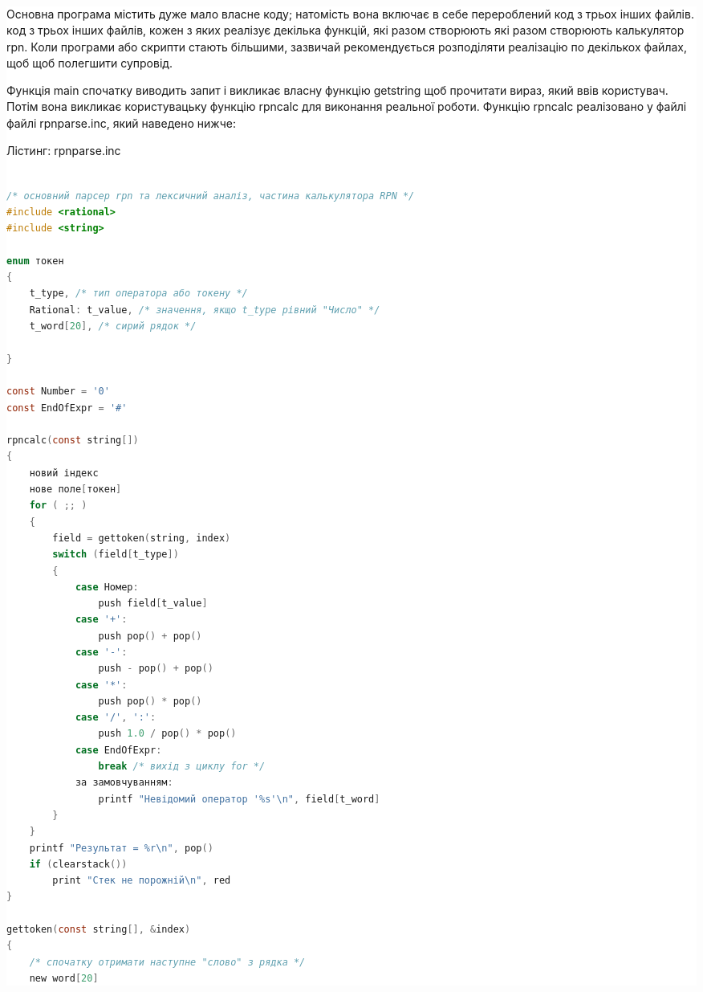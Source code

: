 
Основна програма містить дуже мало власне коду; натомість вона включає в себе перероблений код з трьох інших файлів.
код з трьох інших файлів, кожен з яких реалізує декілька функцій, які разом створюють
які разом створюють калькулятор rpn. Коли програми або скрипти стають більшими,
зазвичай рекомендується розподіляти реалізацію по декількох файлах, щоб
щоб полегшити супровід.

Функція main спочатку виводить запит і викликає власну функцію getstring
щоб прочитати вираз, який ввів користувач. Потім вона викликає користувацьку функцію
rpncalc для виконання реальної роботи. Функцію rpncalc реалізовано у файлі
файлі rpnparse.inc, який наведено нижче:

Лістинг: rpnparse.inc

````c

/* основний парсер rpn та лексичний аналіз, частина калькулятора RPN */
#include <rational>
#include <string>

enum токен
{
    t_type, /* тип оператора або токену */
    Rational: t_value, /* значення, якщо t_type рівний "Число" */
    t_word[20], /* сирий рядок */

}

const Number = '0'
const EndOfExpr = '#'

rpncalc(const string[])
{
    новий індекс
    нове поле[токен]
    for ( ;; )
    {
        field = gettoken(string, index)
        switch (field[t_type])
        {
            case Номер:
                push field[t_value]
            case '+':
                push pop() + pop()
            case '-':
                push - pop() + pop()
            case '*':
                push pop() * pop()
            case '/', ':':
                push 1.0 / pop() * pop()
            case EndOfExpr:
                break /* вихід з циклу for */
            за замовчуванням:
                printf "Невідомий оператор '%s'\n", field[t_word]
        }
    }
    printf "Результат = %r\n", pop()
    if (clearstack())
        print "Стек не порожній\n", red
}

gettoken(const string[], &index)
{
    /* спочатку отримати наступне "слово" з рядка */
    new word[20]
````